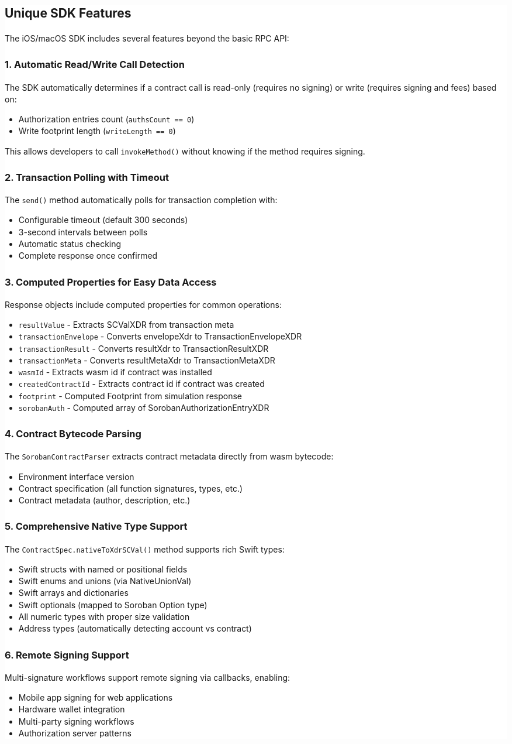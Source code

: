 ## Unique SDK Features

The iOS/macOS SDK includes several features beyond the basic RPC API:

### 1. Automatic Read/Write Call Detection
The SDK automatically determines if a contract call is read-only (requires no signing) or write (requires signing and fees) based on:
- Authorization entries count (`authsCount == 0`)
- Write footprint length (`writeLength == 0`)

This allows developers to call `invokeMethod()` without knowing if the method requires signing.

### 2. Transaction Polling with Timeout
The `send()` method automatically polls for transaction completion with:
- Configurable timeout (default 300 seconds)
- 3-second intervals between polls
- Automatic status checking
- Complete response once confirmed

### 3. Computed Properties for Easy Data Access
Response objects include computed properties for common operations:
- `resultValue` - Extracts SCValXDR from transaction meta
- `transactionEnvelope` - Converts envelopeXdr to TransactionEnvelopeXDR
- `transactionResult` - Converts resultXdr to TransactionResultXDR
- `transactionMeta` - Converts resultMetaXdr to TransactionMetaXDR
- `wasmId` - Extracts wasm id if contract was installed
- `createdContractId` - Extracts contract id if contract was created
- `footprint` - Computed Footprint from simulation response
- `sorobanAuth` - Computed array of SorobanAuthorizationEntryXDR

### 4. Contract Bytecode Parsing
The `SorobanContractParser` extracts contract metadata directly from wasm bytecode:
- Environment interface version
- Contract specification (all function signatures, types, etc.)
- Contract metadata (author, description, etc.)

### 5. Comprehensive Native Type Support
The `ContractSpec.nativeToXdrSCVal()` method supports rich Swift types:
- Swift structs with named or positional fields
- Swift enums and unions (via NativeUnionVal)
- Swift arrays and dictionaries
- Swift optionals (mapped to Soroban Option type)
- All numeric types with proper size validation
- Address types (automatically detecting account vs contract)

### 6. Remote Signing Support
Multi-signature workflows support remote signing via callbacks, enabling:
- Mobile app signing for web applications
- Hardware wallet integration
- Multi-party signing workflows
- Authorization server patterns
